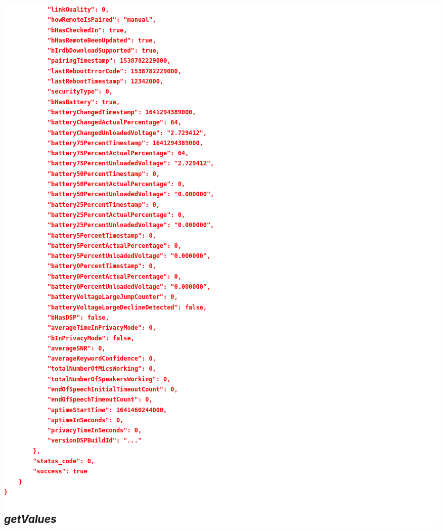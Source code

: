 ```json
            "linkQuality": 0,
            "howRemoteIsPaired": "manual",
            "bHasCheckedIn": true,
            "bHasRemoteBeenUpdated": true,
            "bIrdbDownloadSupported": true,
            "pairingTimestamp": 1538782229000,
            "lastRebootErrorCode": 1538782229000,
            "lastRebootTimestamp": 12342000,
            "securityType": 0,
            "bHasBattery": true,
            "batteryChangedTimestamp": 1641294389000,
            "batteryChangedActualPercentage": 64,
            "batteryChangedUnloadedVoltage": "2.729412",
            "battery75PercentTimestamp": 1641294389000,
            "battery75PercentActualPercentage": 64,
            "battery75PercentUnloadedVoltage": "2.729412",
            "battery50PercentTimestamp": 0,
            "battery50PercentActualPercentage": 0,
            "battery50PercentUnloadedVoltage": "0.000000",
            "battery25PercentTimestamp": 0,
            "battery25PercentActualPercentage": 0,
            "battery25PercentUnloadedVoltage": "0.000000",
            "battery5PercentTimestamp": 0,
            "battery5PercentActualPercentage": 0,
            "battery5PercentUnloadedVoltage": "0.000000",
            "battery0PercentTimestamp": 0,
            "battery0PercentActualPercentage": 0,
            "battery0PercentUnloadedVoltage": "0.000000",
            "batteryVoltageLargeJumpCounter": 0,
            "batteryVoltageLargeDeclineDetected": false,
            "bHasDSP": false,
            "averageTimeInPrivacyMode": 0,
            "bInPrivacyMode": false,
            "averageSNR": 0,
            "averageKeywordConfidence": 0,
            "totalNumberOfMicsWorking": 0,
            "totalNumberOfSpeakersWorking": 0,
            "endOfSpeechInitialTimeoutCount": 0,
            "endOfSpeechTimeoutCount": 0,
            "uptimeStartTime": 1641460244000,
            "uptimeInSeconds": 0,
            "privacyTimeInSeconds": 0,
            "versionDSPBuildId": "..."
        },
        "status_code": 0,
        "success": true
    }
}
```

<a name="getValues"></a>
## *getValues*
